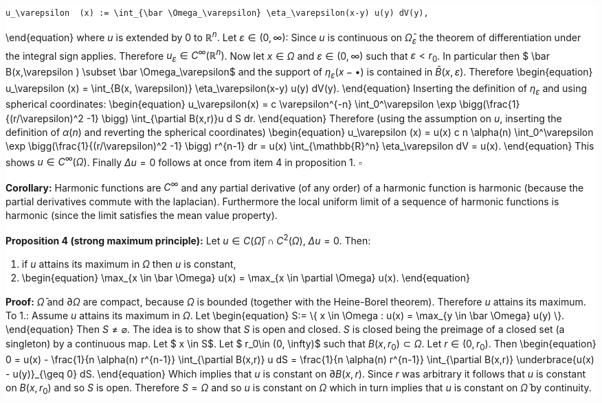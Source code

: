     u_\varepsilon  (x) := \int_{\bar \Omega_\varepsilon} \eta_\varepsilon(x-y) u(y) dV(y),
\end{equation}
where $u$ is extended by $0$ to $\mathbb{R}^n$. 
Let $\varepsilon \in (0, \infty)$:
Since $u$ is continuous on $\bar \Omega_\varepsilon$ the theorem of differentiation under the integral sign applies.
Therefore $u_\varepsilon \in C^\infty (\mathbb{R}^n)$.
Now let $x \in \Omega$ and $\varepsilon \in (0, \infty)$ such that $\varepsilon <r_0$.
In particular then $ \bar B(x,\varepsilon ) \subset \bar \Omega_\varepsilon$ and the support of $\eta_\varepsilon (x- \bullet)$ is contained in $\bar B(x, \varepsilon)$. Therefore
\begin{equation}
    u_\varepsilon (x) = 
 \int_{B(x, \varepsilon)} \eta_\varepsilon(x-y) u(y) dV(y).
\end{equation}
Inserting the definition of $\eta_\varepsilon$ and using spherical coordinates:
\begin{equation}
u_\varepsilon(x) = c \varepsilon^{-n} \int_0^\varepsilon \exp \bigg(\frac{1}{(r/\varepsilon)^2 -1} \bigg) \int_{\partial B(x,r)}u d S dr.
\end{equation}
Therefore (using the assumption on $u$, inserting the definition of $\alpha(n)$ and reverting the spherical coordinates)
\begin{equation}
    u_\varepsilon (x) = u(x) c   n \alpha(n) \int_0^\varepsilon  \exp \bigg(\frac{1}{(r/\varepsilon)^2 -1} \bigg) r^{n-1} dr = u(x)  \int_{\mathbb{R}^n} \eta_\varepsilon dV = u(x).
\end{equation}
This shows $u \in C^\infty (\Omega)$. Finally $\Delta u =0$ follows at once from item 4 in proposition 1. $\square$

**Corollary:**
Harmonic functions are $C^\infty$ and any partial derivative (of any order) of a harmonic function is harmonic (because the partial derivatives commute with the laplacian). Furthermore the local uniform limit of a sequence of harmonic functions is harmonic (since the limit satisfies the mean value property).

**Proposition 4 (strong maximum principle):**
Let $u \in C(\bar \Omega) \cap C^2(\Omega)$, $\Delta u=0$.
Then:
1. if $u$ attains its maximum in $\Omega$ then $u$ is constant,
2. \begin{equation}
    \max_{x \in \bar \Omega} u(x) = \max_{x \in \partial \Omega} u(x).
\end{equation}

**Proof:**
$\bar \Omega$ and $\partial \Omega$ are compact, because $\Omega$ is bounded (together with the Heine-Borel theorem).
Therefore $u$ attains its maximum.
To 1.:
Assume $u$ attains its maximum in $\Omega$.
Let
\begin{equation}
S:= \\{ x \in \Omega : u(x) = \max_{y \in \bar \Omega} u(y) \\}.
\end{equation}
Then $S \neq \varnothing$.
The idea is to show that $S$ is open and closed.
$S$ is closed being the preimage of a closed set (a singleton) by a continuous map.
Let $ x \in S$. Let $ r_0\in (0, \infty)$ such that $B(x,r_0) \subset \Omega$.
Let $r \in (0, r_0)$. Then
\begin{equation}
    0 = u(x) - \frac{1}{n \alpha(n) r^{n-1}} \int_{\partial B(x,r)} u dS
= \frac{1}{n \alpha(n) r^{n-1}} \int_{\partial B(x,r)} \underbrace{u(x) - u(y)}_{\geq 0} dS.
\end{equation}
Which implies that $u$ is constant on $\partial B(x,r)$.
Since $r$ was arbitrary it follows that $u$ is constant on $B(x,r_0)$ and so $S$ is open.
Therefore $S = \Omega$ and so $u$ is constant on $\Omega$ which in turn implies that $u$ is constant on $\bar \Omega$ by continuity.
